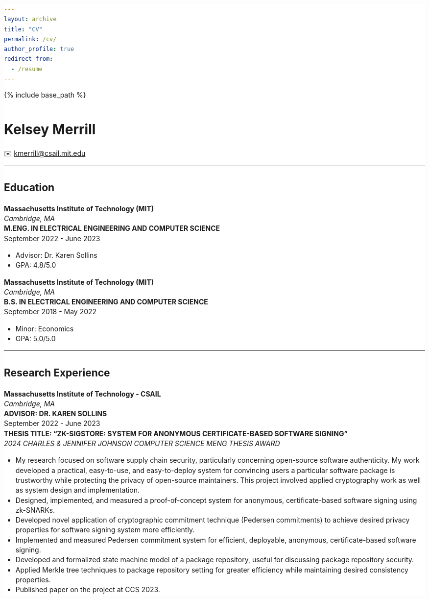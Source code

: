 ```yaml
---
layout: archive
title: "CV"
permalink: /cv/
author_profile: true
redirect_from:
  - /resume
---
```


{% include base_path %}

# Kelsey Merrill  
✉️ [kmerrill@csail.mit.edu](mailto:kmerrill@csail.mit.edu)

---

## Education  
**Massachusetts Institute of Technology (MIT)**  
*Cambridge, MA*  
**M.ENG. IN ELECTRICAL ENGINEERING AND COMPUTER SCIENCE**  
September 2022 - June 2023  
- Advisor: Dr. Karen Sollins  
- GPA: 4.8/5.0  

**Massachusetts Institute of Technology (MIT)**  
*Cambridge, MA*  
**B.S. IN ELECTRICAL ENGINEERING AND COMPUTER SCIENCE**  
September 2018 - May 2022  
- Minor: Economics  
- GPA: 5.0/5.0  

---

## Research Experience  

**Massachusetts Institute of Technology - CSAIL**  
*Cambridge, MA*  
**ADVISOR: DR. KAREN SOLLINS**  
September 2022 - June 2023  
**THESIS TITLE: “ZK-SIGSTORE: SYSTEM FOR ANONYMOUS CERTIFICATE-BASED SOFTWARE SIGNING”**  
*2024 CHARLES & JENNIFER JOHNSON COMPUTER SCIENCE MENG THESIS AWARD*  

- My research focused on software supply chain security, particularly concerning open-source software authenticity. My work developed a practical, easy-to-use, and easy-to-deploy system for convincing users a particular software package is trustworthy while protecting the privacy of open-source maintainers. This project involved applied cryptography work as well as system design and implementation.  
- Designed, implemented, and measured a proof-of-concept system for anonymous, certificate-based software signing using zk-SNARKs.  
- Developed novel application of cryptographic commitment technique (Pedersen commitments) to achieve desired privacy properties for software signing system more efficiently.  
- Implemented and measured Pedersen commitment system for efficient, deployable, anonymous, certificate-based software signing.  
- Developed and formalized state machine model of a package repository, useful for discussing package repository security.  
- Applied Merkle tree techniques to package repository setting for greater efficiency while maintaining desired consistency properties.  
- Published paper on the project at CCS 2023.  
